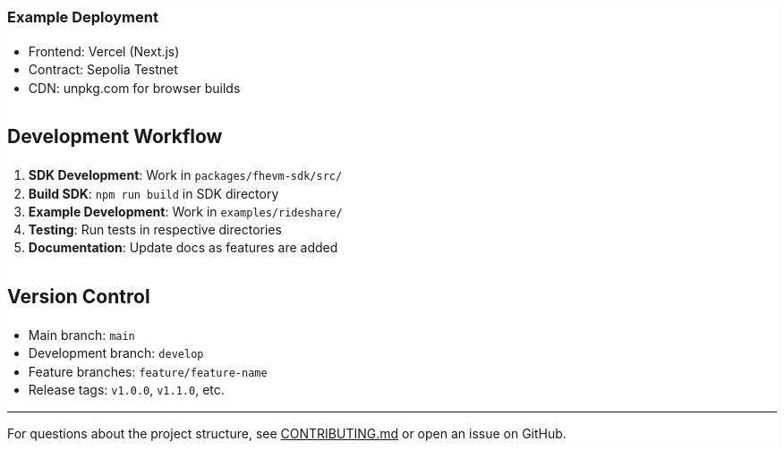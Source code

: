 ### Example Deployment
- Frontend: Vercel (Next.js)
- Contract: Sepolia Testnet
- CDN: unpkg.com for browser builds

## Development Workflow

1. **SDK Development**: Work in `packages/fhevm-sdk/src/`
2. **Build SDK**: `npm run build` in SDK directory
3. **Example Development**: Work in `examples/rideshare/`
4. **Testing**: Run tests in respective directories
5. **Documentation**: Update docs as features are added

## Version Control

- Main branch: `main`
- Development branch: `develop`
- Feature branches: `feature/feature-name`
- Release tags: `v1.0.0`, `v1.1.0`, etc.

---

For questions about the project structure, see [CONTRIBUTING.md](./CONTRIBUTING.md) or open an issue on GitHub.
